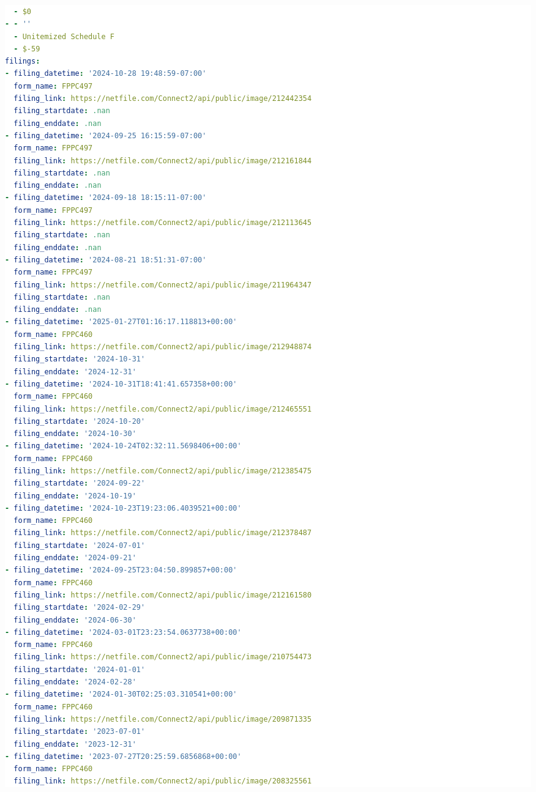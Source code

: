 ```yaml
  - $0
- - ''
  - Unitemized Schedule F
  - $-59
filings:
- filing_datetime: '2024-10-28 19:48:59-07:00'
  form_name: FPPC497
  filing_link: https://netfile.com/Connect2/api/public/image/212442354
  filing_startdate: .nan
  filing_enddate: .nan
- filing_datetime: '2024-09-25 16:15:59-07:00'
  form_name: FPPC497
  filing_link: https://netfile.com/Connect2/api/public/image/212161844
  filing_startdate: .nan
  filing_enddate: .nan
- filing_datetime: '2024-09-18 18:15:11-07:00'
  form_name: FPPC497
  filing_link: https://netfile.com/Connect2/api/public/image/212113645
  filing_startdate: .nan
  filing_enddate: .nan
- filing_datetime: '2024-08-21 18:51:31-07:00'
  form_name: FPPC497
  filing_link: https://netfile.com/Connect2/api/public/image/211964347
  filing_startdate: .nan
  filing_enddate: .nan
- filing_datetime: '2025-01-27T01:16:17.118813+00:00'
  form_name: FPPC460
  filing_link: https://netfile.com/Connect2/api/public/image/212948874
  filing_startdate: '2024-10-31'
  filing_enddate: '2024-12-31'
- filing_datetime: '2024-10-31T18:41:41.657358+00:00'
  form_name: FPPC460
  filing_link: https://netfile.com/Connect2/api/public/image/212465551
  filing_startdate: '2024-10-20'
  filing_enddate: '2024-10-30'
- filing_datetime: '2024-10-24T02:32:11.5698406+00:00'
  form_name: FPPC460
  filing_link: https://netfile.com/Connect2/api/public/image/212385475
  filing_startdate: '2024-09-22'
  filing_enddate: '2024-10-19'
- filing_datetime: '2024-10-23T19:23:06.4039521+00:00'
  form_name: FPPC460
  filing_link: https://netfile.com/Connect2/api/public/image/212378487
  filing_startdate: '2024-07-01'
  filing_enddate: '2024-09-21'
- filing_datetime: '2024-09-25T23:04:50.899857+00:00'
  form_name: FPPC460
  filing_link: https://netfile.com/Connect2/api/public/image/212161580
  filing_startdate: '2024-02-29'
  filing_enddate: '2024-06-30'
- filing_datetime: '2024-03-01T23:23:54.0637738+00:00'
  form_name: FPPC460
  filing_link: https://netfile.com/Connect2/api/public/image/210754473
  filing_startdate: '2024-01-01'
  filing_enddate: '2024-02-28'
- filing_datetime: '2024-01-30T02:25:03.310541+00:00'
  form_name: FPPC460
  filing_link: https://netfile.com/Connect2/api/public/image/209871335
  filing_startdate: '2023-07-01'
  filing_enddate: '2023-12-31'
- filing_datetime: '2023-07-27T20:25:59.6856868+00:00'
  form_name: FPPC460
  filing_link: https://netfile.com/Connect2/api/public/image/208325561
```